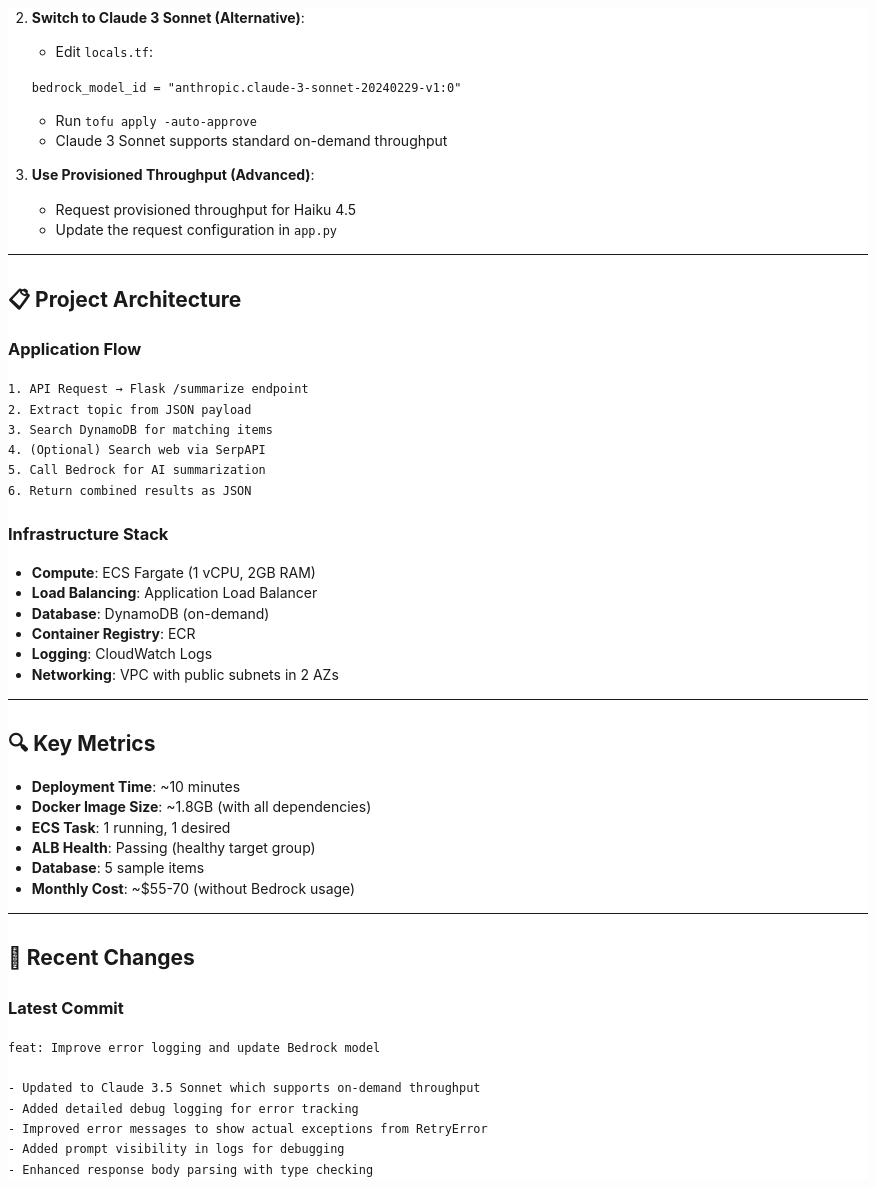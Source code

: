 2. **Switch to Claude 3 Sonnet (Alternative)**:
   - Edit `locals.tf`:
   ```hcl
   bedrock_model_id = "anthropic.claude-3-sonnet-20240229-v1:0"
   ```
   - Run `tofu apply -auto-approve`
   - Claude 3 Sonnet supports standard on-demand throughput

3. **Use Provisioned Throughput (Advanced)**:
   - Request provisioned throughput for Haiku 4.5
   - Update the request configuration in `app.py`

---

## 📋 Project Architecture

### Application Flow
```
1. API Request → Flask /summarize endpoint
2. Extract topic from JSON payload
3. Search DynamoDB for matching items
4. (Optional) Search web via SerpAPI
5. Call Bedrock for AI summarization
6. Return combined results as JSON
```

### Infrastructure Stack
- **Compute**: ECS Fargate (1 vCPU, 2GB RAM)
- **Load Balancing**: Application Load Balancer
- **Database**: DynamoDB (on-demand)
- **Container Registry**: ECR
- **Logging**: CloudWatch Logs
- **Networking**: VPC with public subnets in 2 AZs

---

## 🔍 Key Metrics

- **Deployment Time**: ~10 minutes
- **Docker Image Size**: ~1.8GB (with all dependencies)
- **ECS Task**: 1 running, 1 desired
- **ALB Health**: Passing (healthy target group)
- **Database**: 5 sample items
- **Monthly Cost**: ~$55-70 (without Bedrock usage)

---

## 📝 Recent Changes

### Latest Commit
```
feat: Improve error logging and update Bedrock model

- Updated to Claude 3.5 Sonnet which supports on-demand throughput
- Added detailed debug logging for error tracking
- Improved error messages to show actual exceptions from RetryError  
- Added prompt visibility in logs for debugging
- Enhanced response body parsing with type checking
```
